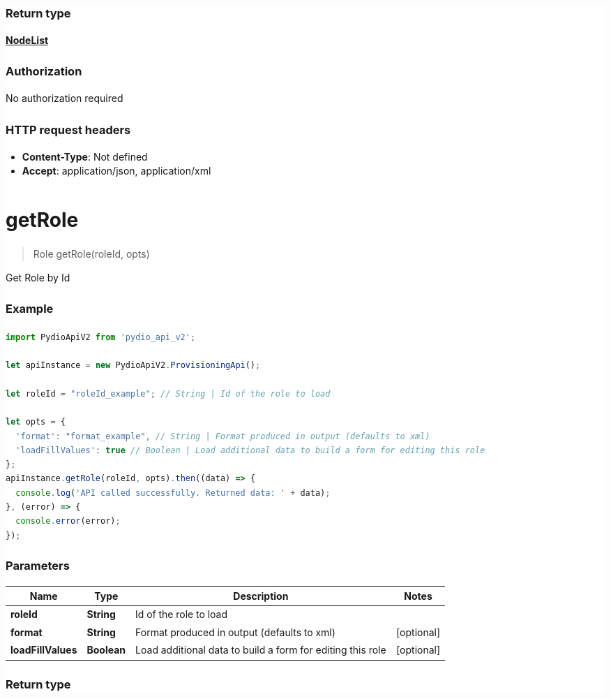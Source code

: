 ### Return type

[**NodeList**](NodeList.md)

### Authorization

No authorization required

### HTTP request headers

 - **Content-Type**: Not defined
 - **Accept**: application/json, application/xml

<a name="getRole"></a>
# **getRole**
> Role getRole(roleId, opts)



Get Role by Id 

### Example
```javascript
import PydioApiV2 from 'pydio_api_v2';

let apiInstance = new PydioApiV2.ProvisioningApi();

let roleId = "roleId_example"; // String | Id of the role to load

let opts = { 
  'format': "format_example", // String | Format produced in output (defaults to xml)
  'loadFillValues': true // Boolean | Load additional data to build a form for editing this role
};
apiInstance.getRole(roleId, opts).then((data) => {
  console.log('API called successfully. Returned data: ' + data);
}, (error) => {
  console.error(error);
});

```

### Parameters

Name | Type | Description  | Notes
------------- | ------------- | ------------- | -------------
 **roleId** | **String**| Id of the role to load | 
 **format** | **String**| Format produced in output (defaults to xml) | [optional] 
 **loadFillValues** | **Boolean**| Load additional data to build a form for editing this role | [optional] 

### Return type
